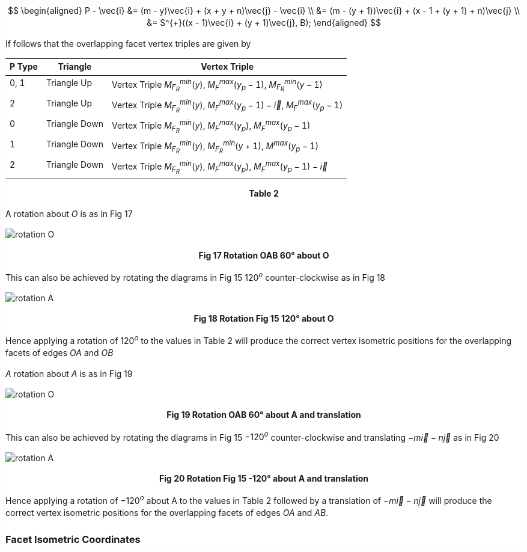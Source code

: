 $$
\begin{aligned}
P - \vec{i} &= (m - y)\vec{i} + (x + y + n)\vec{j} - \vec{i} \\
&= (m - (y + 1))\vec{i} + (x - 1 + (y + 1) + n)\vec{j} \\
&= S^{+}((x - 1)\vec{i} + (y + 1)\vec{j}, B);
\end{aligned}
$$

If follows that the overlapping facet vertex triples are given by

| P Type | Triangle      | Vertex Triple                                                                            |
| ------ | ------------- | ---------------------------------------------------------------------------------------- |
| 0, 1   | Triangle Up   | Vertex Triple $M_{F_R}^{min}(y)$, $M_{F}^{max}(y_p - 1)$, $M_{F_R}^{min}(y - 1)$         |
| 2      | Triangle Up   | Vertex Triple $M_{F_R}^{min}(y)$, $M_{F}^{max}(y_p - 1) - \vec{i}$, $M_F^{max}(y_p - 1)$ |
| 0      | Triangle Down | Vertex Triple $M_{F_R}^{min}(y)$, $M_{F}^{max}(y_p)$, $M_F^{max}(y_p - 1)$               |
| 1      | Triangle Down | Vertex Triple $M_{F_R}^{min}(y)$, $M_{F_R}^{min}(y + 1)$, $M^{max}(y_p - 1)$             |
| 2      | Triangle Down | Vertex Triple $M_{F_R}^{min}(y)$, $M_{F}^{max}(y_p)$, $M_F^{max}(y_p - 1) - \vec{i}$     |
<center><strong>Table 2</strong></center>

A rotation about $O$ is as in Fig 17

![rotation O](https://doc.babylonjs.com/img/snippets/geo17.png)

<center><strong>Fig 17 Rotation OAB 60° about O</strong></center>

This can also be achieved by rotating the diagrams in Fig 15 $120^o$ counter-clockwise as in Fig 18

![rotation A](https://doc.babylonjs.com/img/snippets/geo18.png)

<center><strong>Fig 18 Rotation Fig 15 120° about O</strong></center>

Hence applying a rotation of $120^o$ to the values in Table 2 will produce the correct vertex isometric positions for the overlapping facets of edges $OA$ and $OB$

$A$ rotation about $A$ is as in Fig 19

![rotation O](https://doc.babylonjs.com/img/snippets/geo19.png)

<center><strong>Fig 19 Rotation OAB 60° about A and translation</strong></center>

This can also be achieved by rotating the diagrams in Fig 15 $-120^o$ counter-clockwise and translating $-m\vec{i} - n\vec{j}$ as in Fig 20

![rotation A](https://doc.babylonjs.com/img/snippets/geo20.png)

<center><strong>Fig 20 Rotation Fig 15 -120° about A and translation</strong></center>

Hence applying a rotation of $-120^o$ about A to the values in Table 2 followed by a translation of $-m\vec{i} - n\vec{j}$ will produce the correct vertex isometric positions for the overlapping facets of edges $OA$ and $AB$.

### Facet Isometric Coordinates
